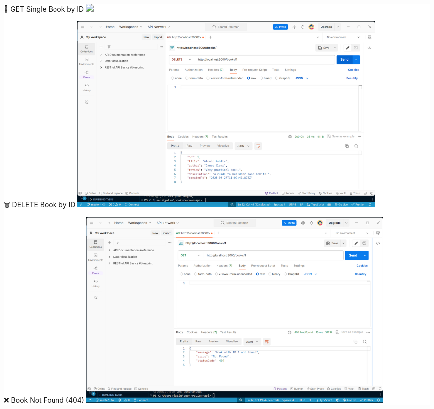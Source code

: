 📘 GET Single Book by ID <img src="assets/ScreenShots/get-single-book.png" width="600"/>

🗑️ DELETE Book by ID <img src="assets/ScreenShots/delete-book.png" width="600"/>

❌ Book Not Found (404) <img src="assets/ScreenShots/book-not-found.png" width="600"/>
